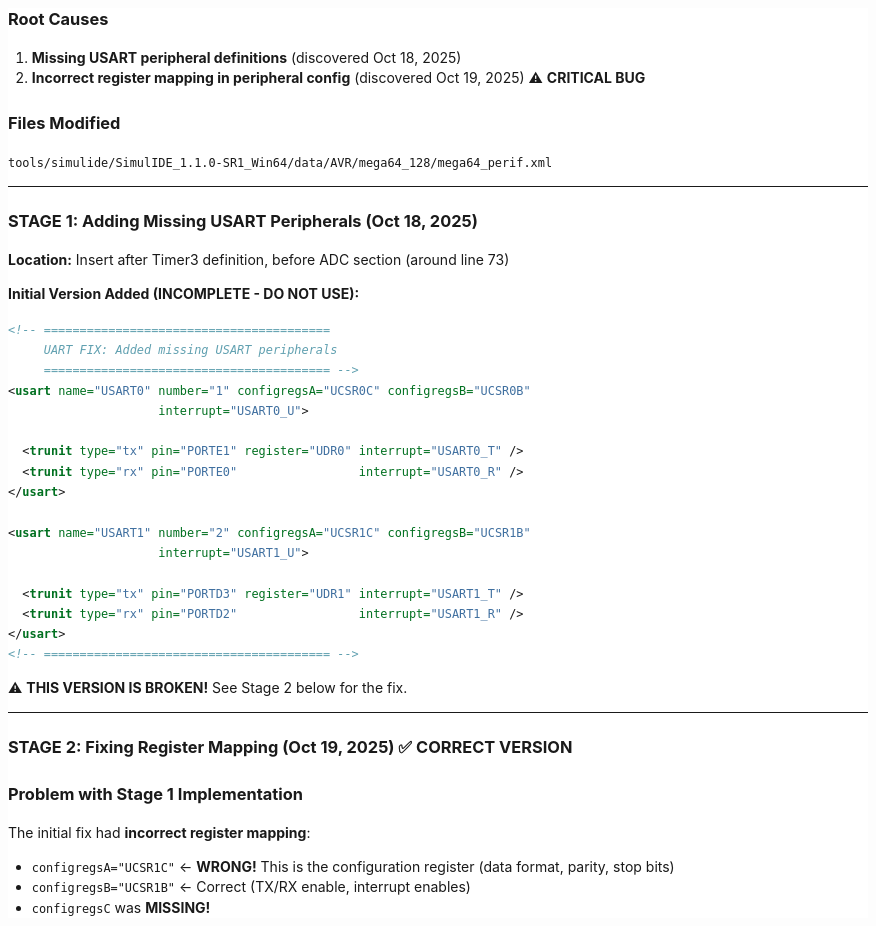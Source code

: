### Root Causes
1. **Missing USART peripheral definitions** (discovered Oct 18, 2025)
2. **Incorrect register mapping in peripheral config** (discovered Oct 19, 2025) ⚠️ **CRITICAL BUG**

### Files Modified
```
tools/simulide/SimulIDE_1.1.0-SR1_Win64/data/AVR/mega64_128/mega64_perif.xml
```

---

### STAGE 1: Adding Missing USART Peripherals (Oct 18, 2025)

**Location:** Insert after Timer3 definition, before ADC section (around line 73)

**Initial Version Added (INCOMPLETE - DO NOT USE):**
```xml
<!-- ========================================
     UART FIX: Added missing USART peripherals
     ======================================== -->
<usart name="USART0" number="1" configregsA="UCSR0C" configregsB="UCSR0B"
                     interrupt="USART0_U">

  <trunit type="tx" pin="PORTE1" register="UDR0" interrupt="USART0_T" />
  <trunit type="rx" pin="PORTE0"                 interrupt="USART0_R" />
</usart>

<usart name="USART1" number="2" configregsA="UCSR1C" configregsB="UCSR1B"
                     interrupt="USART1_U">

  <trunit type="tx" pin="PORTD3" register="UDR1" interrupt="USART1_T" />
  <trunit type="rx" pin="PORTD2"                 interrupt="USART1_R" />
</usart>
<!-- ======================================== -->
```

⚠️ **THIS VERSION IS BROKEN!** See Stage 2 below for the fix.

---

### STAGE 2: Fixing Register Mapping (Oct 19, 2025) ✅ **CORRECT VERSION**

### Problem with Stage 1 Implementation
The initial fix had **incorrect register mapping**:
- `configregsA="UCSR1C"` ← **WRONG!** This is the configuration register (data format, parity, stop bits)
- `configregsB="UCSR1B"` ← Correct (TX/RX enable, interrupt enables)
- `configregsC` was **MISSING!**
